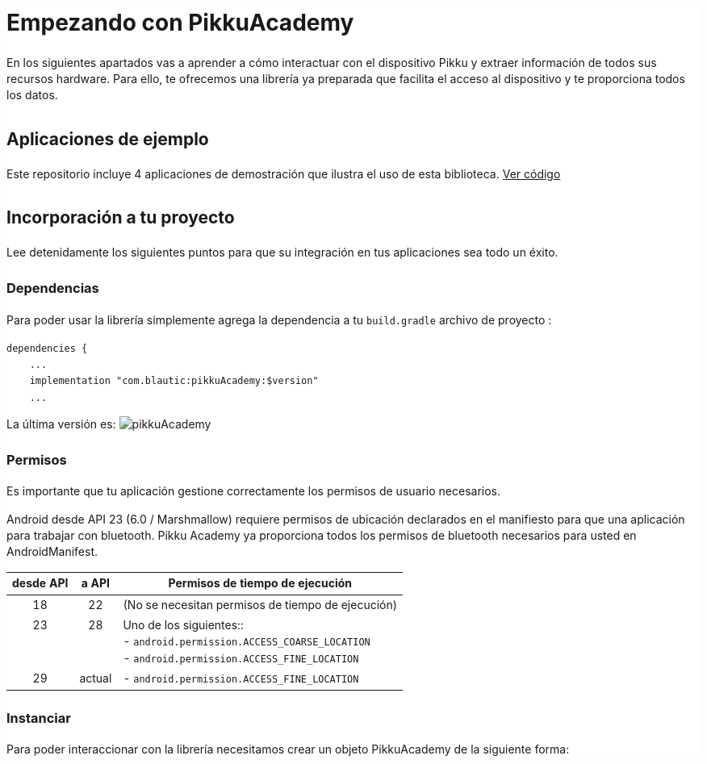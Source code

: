 # Empezando con PikkuAcademy
En los siguientes apartados vas a aprender a cómo interactuar con el dispositivo Pikku y extraer información de todos sus recursos hardware. Para ello, te ofrecemos una librería ya preparada que facilita el acceso al dispositivo y te proporciona todos los datos.

## Aplicaciones de ejemplo

Este repositorio incluye 4 aplicaciones de demostración que ilustra el uso de esta biblioteca.
[Ver código](https://github.com/blautic/pikkuAcademy/tree/master/Examples/)

## Incorporación a tu proyecto

Lee detenidamente los siguientes puntos para que su integración en tus aplicaciones sea todo un éxito.

### Dependencias 

Para poder usar la librería simplemente agrega la dependencia a tu `build.gradle` archivo de proyecto :

<pre><code>dependencies {
    ...
    implementation "com.blautic:pikkuAcademy:$version"
    ...
</code></pre>

La última versión es: ![pikkuAcademy](https://maven-badges.herokuapp.com/maven-central/com.blautic/pikkuAcademy/badge.svg)

### Permisos

Es importante que tu aplicación gestione correctamente los permisos de usuario necesarios.

Android desde API 23 (6.0 / Marshmallow) requiere permisos de ubicación declarados en el manifiesto para que una aplicación para trabajar con bluetooth. Pikku Academy ya proporciona todos los permisos de bluetooth necesarios para usted en AndroidManifest.


| desde API | a API | Permisos de tiempo de ejecución                              |
|:---:|:---:| --- |
| 18 | 22 | (No se necesitan permisos de tiempo de ejecución)            |
| 23 | 28 | Uno de los siguientes::<br>- `android.permission.ACCESS_COARSE_LOCATION`<br>- `android.permission.ACCESS_FINE_LOCATION` |
| 29 | actual | - `android.permission.ACCESS_FINE_LOCATION` |


### Instanciar 

Para poder interaccionar con la librería necesitamos crear un objeto PikkuAcademy de la siguiente forma:

